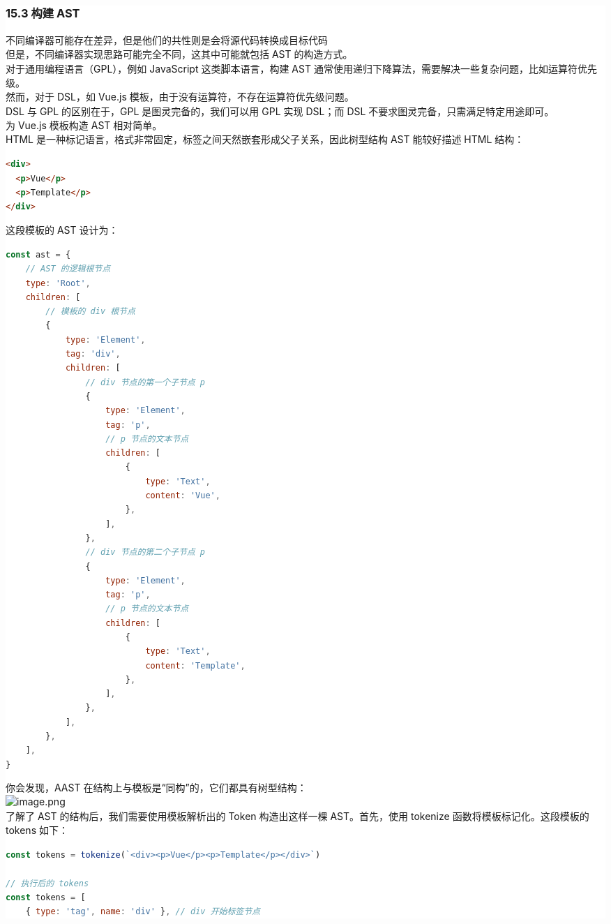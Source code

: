 
### 15.3 构建 AST
不同编译器可能存在差异，但是他们的共性则是会将源代码转换成目标代码<br />但是，不同编译器实现思路可能完全不同，这其中可能就包括 AST 的构造方式。<br />对于通用编程语言（GPL），例如 JavaScript 这类脚本语言，构建 AST 通常使用递归下降算法，需要解决一些复杂问题，比如运算符优先级。<br />然而，对于 DSL，如 Vue.js 模板，由于没有运算符，不存在运算符优先级问题。<br />DSL 与 GPL 的区别在于，GPL 是图灵完备的，我们可以用 GPL 实现 DSL；而 DSL 不要求图灵完备，只需满足特定用途即可。<br />为 Vue.js 模板构造 AST 相对简单。<br />HTML 是一种标记语言，格式非常固定，标签之间天然嵌套形成父子关系，因此树型结构 AST 能较好描述 HTML 结构：
```html
<div>
  <p>Vue</p>
  <p>Template</p>
</div>
```
这段模板的 AST 设计为：
```javascript
const ast = {
	// AST 的逻辑根节点
	type: 'Root',
	children: [
		// 模板的 div 根节点
		{
			type: 'Element',
			tag: 'div',
			children: [
				// div 节点的第一个子节点 p
				{
					type: 'Element',
					tag: 'p',
					// p 节点的文本节点
					children: [
						{
							type: 'Text',
							content: 'Vue',
						},
					],
				},
				// div 节点的第二个子节点 p
				{
					type: 'Element',
					tag: 'p',
					// p 节点的文本节点
					children: [
						{
							type: 'Text',
							content: 'Template',
						},
					],
				},
			],
		},
	],
}
```
你会发现，AAST 在结构上与模板是“同构”的，它们都具有树型结构：<br />![image.png](https://cdn.nlark.com/yuque/0/2023/png/21596389/1684601946704-405d14c6-5f47-4bc6-85c1-2c6b20dcf0bc.png#averageHue=%23e5e5e5&clientId=ub46c14b1-fa7d-4&from=paste&height=337&id=ua3b41bc0&originHeight=674&originWidth=856&originalType=binary&ratio=2&rotation=0&showTitle=false&size=74270&status=done&style=none&taskId=ue4306069-6b84-4372-bc82-32ec6b5f6a5&title=&width=428)<br />了解了 AST 的结构后，我们需要使用模板解析出的 Token 构造出这样一棵 AST。首先，使用 tokenize 函数将模板标记化。这段模板的 tokens 如下：
```javascript
const tokens = tokenize(`<div><p>Vue</p><p>Template</p></div>`)

// 执行后的 tokens
const tokens = [
	{ type: 'tag', name: 'div' }, // div 开始标签节点
```